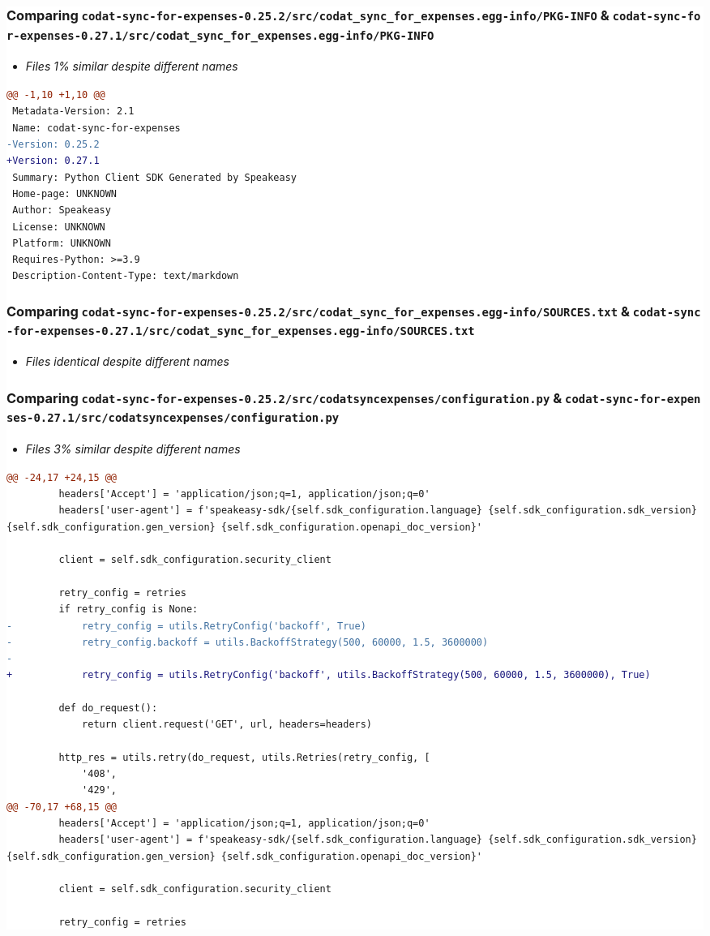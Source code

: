 ### Comparing `codat-sync-for-expenses-0.25.2/src/codat_sync_for_expenses.egg-info/PKG-INFO` & `codat-sync-for-expenses-0.27.1/src/codat_sync_for_expenses.egg-info/PKG-INFO`

 * *Files 1% similar despite different names*

```diff
@@ -1,10 +1,10 @@
 Metadata-Version: 2.1
 Name: codat-sync-for-expenses
-Version: 0.25.2
+Version: 0.27.1
 Summary: Python Client SDK Generated by Speakeasy
 Home-page: UNKNOWN
 Author: Speakeasy
 License: UNKNOWN
 Platform: UNKNOWN
 Requires-Python: >=3.9
 Description-Content-Type: text/markdown
```

### Comparing `codat-sync-for-expenses-0.25.2/src/codat_sync_for_expenses.egg-info/SOURCES.txt` & `codat-sync-for-expenses-0.27.1/src/codat_sync_for_expenses.egg-info/SOURCES.txt`

 * *Files identical despite different names*

### Comparing `codat-sync-for-expenses-0.25.2/src/codatsyncexpenses/configuration.py` & `codat-sync-for-expenses-0.27.1/src/codatsyncexpenses/configuration.py`

 * *Files 3% similar despite different names*

```diff
@@ -24,17 +24,15 @@
         headers['Accept'] = 'application/json;q=1, application/json;q=0'
         headers['user-agent'] = f'speakeasy-sdk/{self.sdk_configuration.language} {self.sdk_configuration.sdk_version} {self.sdk_configuration.gen_version} {self.sdk_configuration.openapi_doc_version}'
         
         client = self.sdk_configuration.security_client
         
         retry_config = retries
         if retry_config is None:
-            retry_config = utils.RetryConfig('backoff', True)
-            retry_config.backoff = utils.BackoffStrategy(500, 60000, 1.5, 3600000)
-            
+            retry_config = utils.RetryConfig('backoff', utils.BackoffStrategy(500, 60000, 1.5, 3600000), True)
 
         def do_request():
             return client.request('GET', url, headers=headers)
         
         http_res = utils.retry(do_request, utils.Retries(retry_config, [
             '408',
             '429',
@@ -70,17 +68,15 @@
         headers['Accept'] = 'application/json;q=1, application/json;q=0'
         headers['user-agent'] = f'speakeasy-sdk/{self.sdk_configuration.language} {self.sdk_configuration.sdk_version} {self.sdk_configuration.gen_version} {self.sdk_configuration.openapi_doc_version}'
         
         client = self.sdk_configuration.security_client
         
         retry_config = retries
```